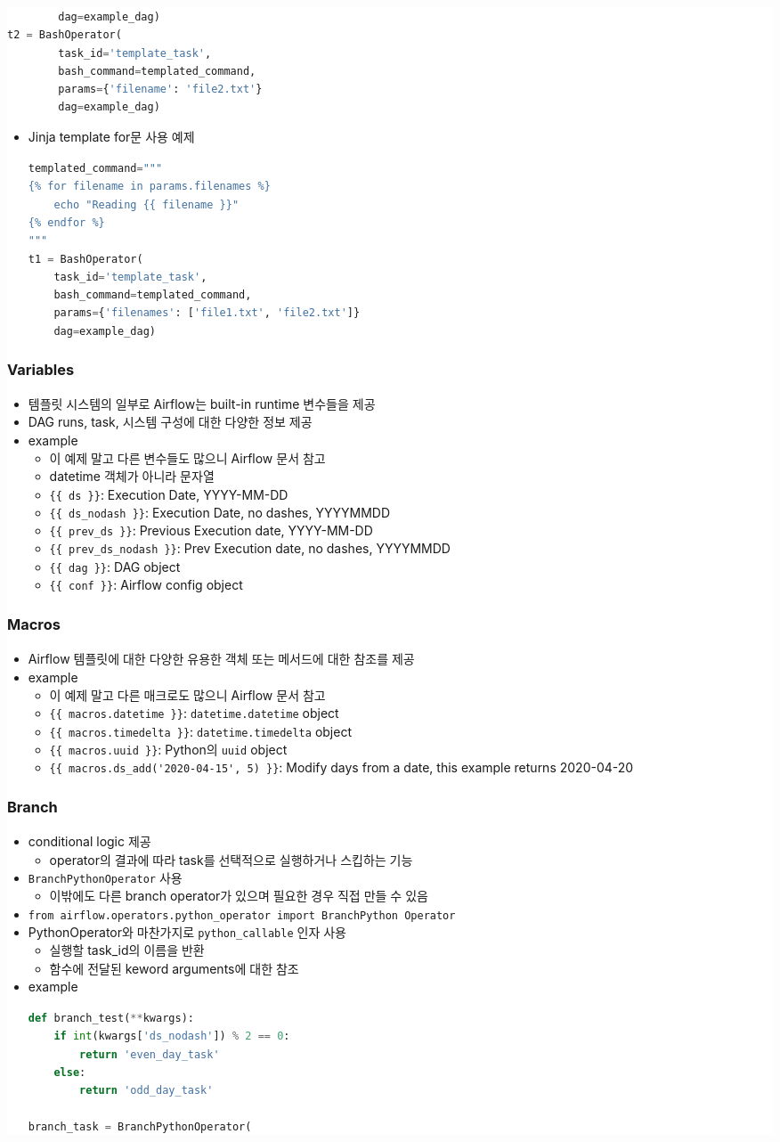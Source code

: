   ```python
          dag=example_dag)
  t2 = BashOperator(
          task_id='template_task',
          bash_command=templated_command,
          params={'filename': 'file2.txt'}
          dag=example_dag)
  ```
- Jinja template for문 사용 예제
  ```python
  templated_command="""
  {% for filename in params.filenames %}
      echo "Reading {{ filename }}"
  {% endfor %}
  """
  t1 = BashOperator(
      task_id='template_task',
      bash_command=templated_command,
      params={'filenames': ['file1.txt', 'file2.txt']}
      dag=example_dag)
  ```

### Variables

- 템플릿 시스템의 일부로 Airflow는 built-in runtime 변수들을 제공
- DAG runs, task, 시스템 구성에 대한 다양한 정보 제공
- example
  - 이 예제 말고 다른 변수들도 많으니 Airflow 문서 참고
  - datetime 객체가 아니라 문자열
  - `{{ ds }}`: Execution Date, YYYY-MM-DD
  - `{{ ds_nodash }}`: Execution Date, no dashes, YYYYMMDD
  - `{{ prev_ds }}`: Previous Execution date, YYYY-MM-DD
  - `{{ prev_ds_nodash }}`: Prev Execution date, no dashes, YYYYMMDD
  - `{{ dag }}`: DAG object
  - `{{ conf }}`: Airflow config object

### Macros

  - Airflow 템플릿에 대한 다양한 유용한 객체 또는 메서드에 대한 참조를 제공
  - example
    - 이 예제 말고 다른 매크로도 많으니 Airflow 문서 참고
    - `{{ macros.datetime }}`: `datetime.datetime` object
    - `{{ macros.timedelta }}`: `datetime.timedelta` object
    - `{{ macros.uuid }}`: Python의 `uuid` object
    - `{{ macros.ds_add('2020-04-15', 5) }}`: Modify days from a date, this example returns 2020-04-20

### Branch

- conditional logic 제공
  - operator의 결과에 따라 task를 선택적으로 실행하거나 스킵하는 기능
- `BranchPythonOperator` 사용
  - 이밖에도 다른 branch operator가 있으며 필요한 경우 직접 만들 수 있음
- `from airflow.operators.python_operator import BranchPython Operator`
- PythonOperator와 마찬가지로 `python_callable` 인자 사용
  - 실행할 task_id의 이름을 반환
  - 함수에 전달된 keword arguments에 대한 참조
- example
  ```python
  def branch_test(**kwargs):
      if int(kwargs['ds_nodash']) % 2 == 0:
          return 'even_day_task'
      else:
          return 'odd_day_task'

  branch_task = BranchPythonOperator(
  ```